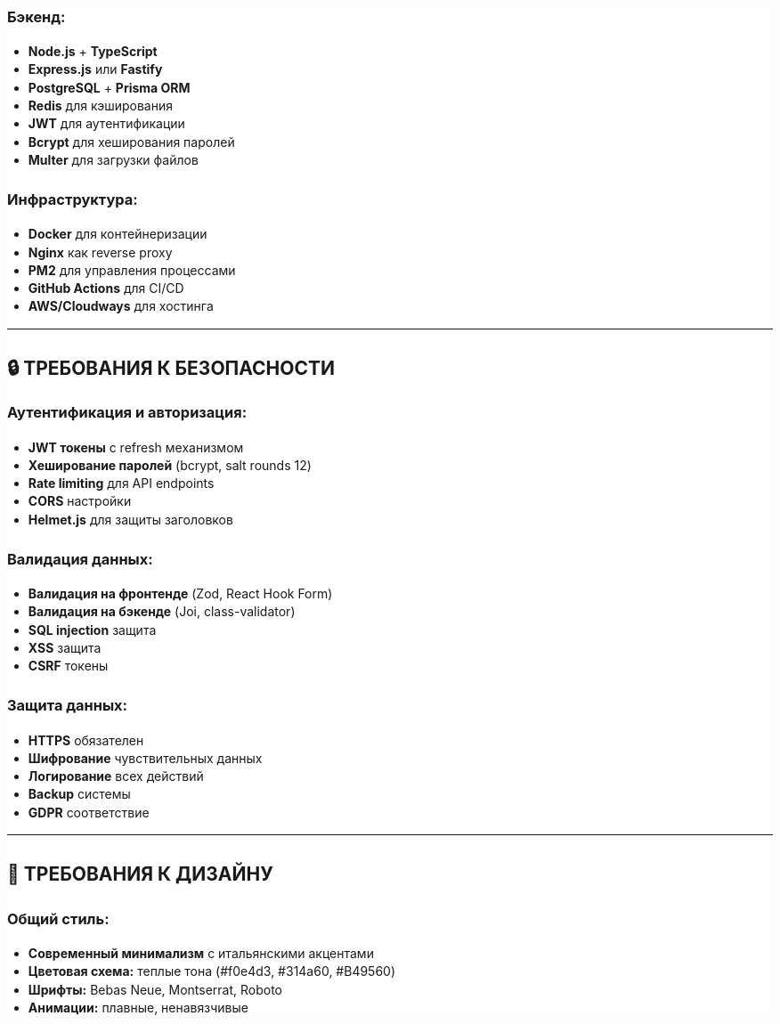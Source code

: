 ### **Бэкенд:**
- **Node.js** + **TypeScript**
- **Express.js** или **Fastify**
- **PostgreSQL** + **Prisma ORM**
- **Redis** для кэширования
- **JWT** для аутентификации
- **Bcrypt** для хеширования паролей
- **Multer** для загрузки файлов

### **Инфраструктура:**
- **Docker** для контейнеризации
- **Nginx** как reverse proxy
- **PM2** для управления процессами
- **GitHub Actions** для CI/CD
- **AWS/Cloudways** для хостинга

---

## 🔒 ТРЕБОВАНИЯ К БЕЗОПАСНОСТИ

### **Аутентификация и авторизация:**
- **JWT токены** с refresh механизмом
- **Хеширование паролей** (bcrypt, salt rounds 12)
- **Rate limiting** для API endpoints
- **CORS** настройки
- **Helmet.js** для защиты заголовков

### **Валидация данных:**
- **Валидация на фронтенде** (Zod, React Hook Form)
- **Валидация на бэкенде** (Joi, class-validator)
- **SQL injection** защита
- **XSS** защита
- **CSRF** токены

### **Защита данных:**
- **HTTPS** обязателен
- **Шифрование** чувствительных данных
- **Логирование** всех действий
- **Backup** системы
- **GDPR** соответствие

---

## 📱 ТРЕБОВАНИЯ К ДИЗАЙНУ

### **Общий стиль:**
- **Современный минимализм** с итальянскими акцентами
- **Цветовая схема:** теплые тона (#f0e4d3, #314a60, #B49560)
- **Шрифты:** Bebas Neue, Montserrat, Roboto
- **Анимации:** плавные, ненавязчивые
